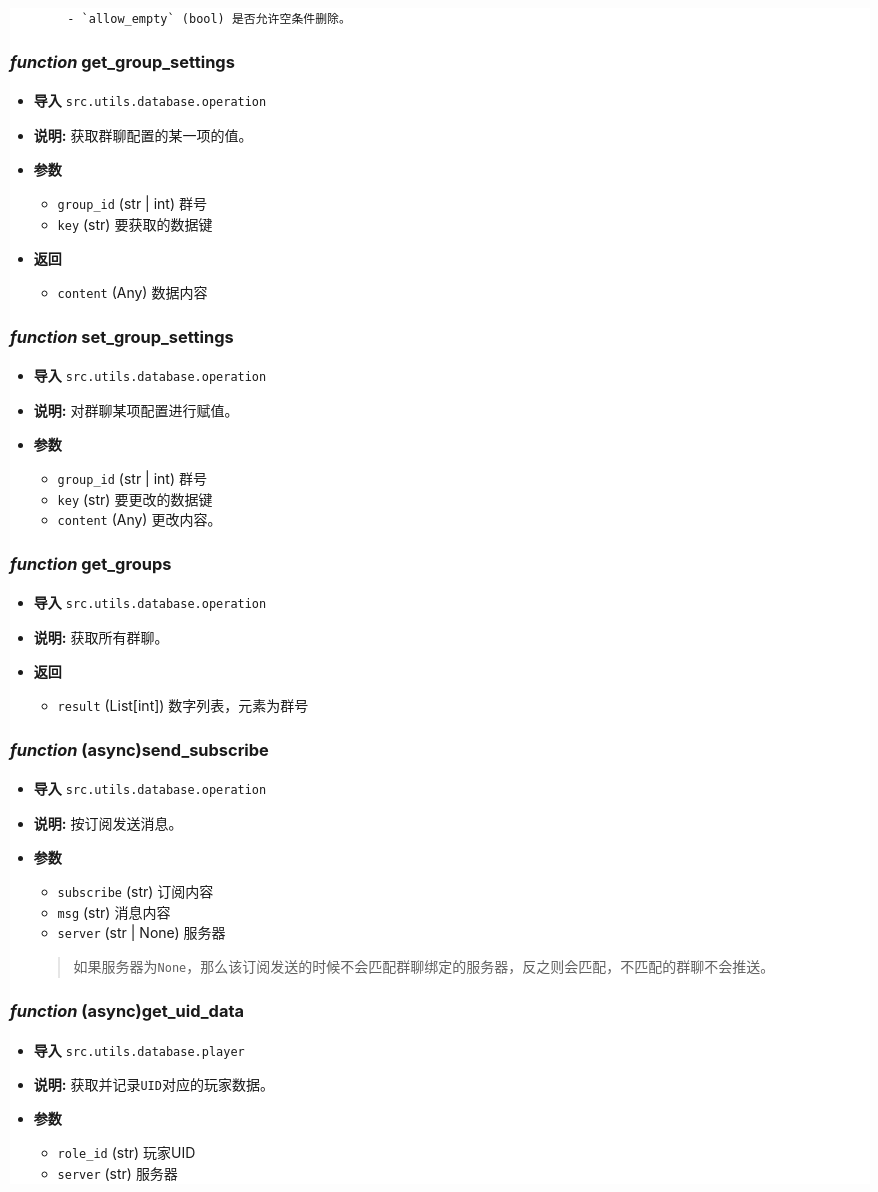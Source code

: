             - `allow_empty` (bool) 是否允许空条件删除。

### _function_ get_group_settings

- **导入** `src.utils.database.operation`

- **说明:** 获取群聊配置的某一项的值。

- **参数**
    - `group_id` (str | int) 群号
    - `key` (str) 要获取的数据键

- **返回**
    - `content` (Any) 数据内容

### _function_ set_group_settings

- **导入** `src.utils.database.operation`

- **说明:** 对群聊某项配置进行赋值。

- **参数**
    - `group_id` (str | int) 群号
    - `key` (str) 要更改的数据键
    - `content` (Any) 更改内容。

### _function_ get_groups

- **导入** `src.utils.database.operation`

- **说明:** 获取所有群聊。

- **返回**
    - `result` (List[int]) 数字列表，元素为群号

### _function_ (async)send_subscribe

- **导入** `src.utils.database.operation`

- **说明:** 按订阅发送消息。

- **参数**
    - `subscribe` (str) 订阅内容
    - `msg` (str) 消息内容
    - `server` (str | None) 服务器

    > 如果服务器为`None`，那么该订阅发送的时候不会匹配群聊绑定的服务器，反之则会匹配，不匹配的群聊不会推送。

### _function_ (async)get_uid_data

- **导入** `src.utils.database.player`

- **说明:** 获取并记录`UID`对应的玩家数据。

- **参数**
    - `role_id` (str) 玩家UID
    - `server` (str) 服务器
